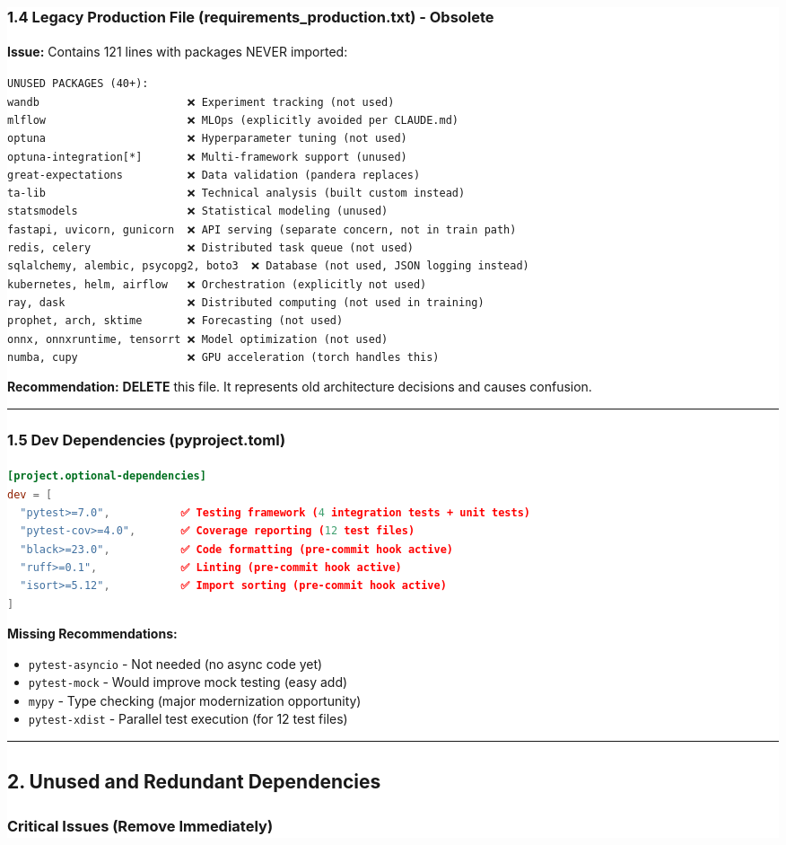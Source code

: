 
### 1.4 Legacy Production File (requirements_production.txt) - **Obsolete**

**Issue:** Contains 121 lines with packages NEVER imported:
```
UNUSED PACKAGES (40+):
wandb                       ❌ Experiment tracking (not used)
mlflow                      ❌ MLOps (explicitly avoided per CLAUDE.md)
optuna                      ❌ Hyperparameter tuning (not used)
optuna-integration[*]       ❌ Multi-framework support (unused)
great-expectations          ❌ Data validation (pandera replaces)
ta-lib                      ❌ Technical analysis (built custom instead)
statsmodels                 ❌ Statistical modeling (unused)
fastapi, uvicorn, gunicorn  ❌ API serving (separate concern, not in train path)
redis, celery               ❌ Distributed task queue (not used)
sqlalchemy, alembic, psycopg2, boto3  ❌ Database (not used, JSON logging instead)
kubernetes, helm, airflow   ❌ Orchestration (explicitly not used)
ray, dask                   ❌ Distributed computing (not used in training)
prophet, arch, sktime       ❌ Forecasting (not used)
onnx, onnxruntime, tensorrt ❌ Model optimization (not used)
numba, cupy                 ❌ GPU acceleration (torch handles this)
```

**Recommendation:** **DELETE** this file. It represents old architecture decisions and causes confusion.

---

### 1.5 Dev Dependencies (pyproject.toml)

```toml
[project.optional-dependencies]
dev = [
  "pytest>=7.0",           ✅ Testing framework (4 integration tests + unit tests)
  "pytest-cov>=4.0",       ✅ Coverage reporting (12 test files)
  "black>=23.0",           ✅ Code formatting (pre-commit hook active)
  "ruff>=0.1",             ✅ Linting (pre-commit hook active)
  "isort>=5.12",           ✅ Import sorting (pre-commit hook active)
]
```

**Missing Recommendations:**
- `pytest-asyncio` - Not needed (no async code yet)
- `pytest-mock` - Would improve mock testing (easy add)
- `mypy` - Type checking (major modernization opportunity)
- `pytest-xdist` - Parallel test execution (for 12 test files)

---

## 2. Unused and Redundant Dependencies

### Critical Issues (Remove Immediately)
